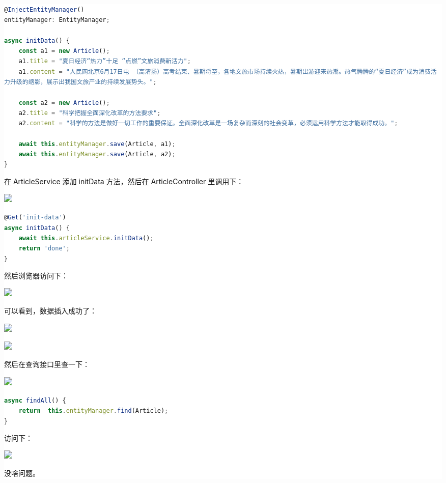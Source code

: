 ```javascript
@InjectEntityManager()
entityManager: EntityManager;

async initData() {
    const a1 = new Article();
    a1.title = "夏日经济“热力”十足 “点燃”文旅消费新活力";
    a1.content = "人民网北京6月17日电 （高清扬）高考结束、暑期将至，各地文旅市场持续火热，暑期出游迎来热潮。热气腾腾的“夏日经济”成为消费活力升级的缩影，展示出我国文旅产业的持续发展势头。";

    const a2 = new Article();
    a2.title = "科学把握全面深化改革的方法要求";
    a2.content = "科学的方法是做好一切工作的重要保证。全面深化改革是一场复杂而深刻的社会变革，必须运用科学方法才能取得成功。";

    await this.entityManager.save(Article, a1);
    await this.entityManager.save(Article, a2);
}
```
在 ArticleService 添加 initData 方法，然后在 ArticleController 里调用下：

![](https://p1-juejin.byteimg.com/tos-cn-i-k3u1fbpfcp/9f8129f04a8f42d7a485e8a23ec298d4~tplv-k3u1fbpfcp-jj-mark:0:0:0:0:q75.image#?w=924&h=566&s=127943&e=png&b=1f1f1f)

```javascript
@Get('init-data')
async initData() {
    await this.articleService.initData();
    return 'done';
}
```
然后浏览器访问下：

![](https://p1-juejin.byteimg.com/tos-cn-i-k3u1fbpfcp/7461ae5335724873b33c6c95366fc06b~tplv-k3u1fbpfcp-jj-mark:0:0:0:0:q75.image#?w=832&h=262&s=23513&e=png&b=ffffff)

可以看到，数据插入成功了：

![](https://p1-juejin.byteimg.com/tos-cn-i-k3u1fbpfcp/8dd876ef94fc4ace8baf28cdd9b49e37~tplv-k3u1fbpfcp-jj-mark:0:0:0:0:q75.image#?w=1486&h=720&s=305428&e=png&b=191919)

![](https://p3-juejin.byteimg.com/tos-cn-i-k3u1fbpfcp/9bf4ac934e4f4dac9c1bd5fad777c255~tplv-k3u1fbpfcp-jj-mark:0:0:0:0:q75.image#?w=1414&h=554&s=228418&e=png&b=ebeaea)

然后在查询接口里查一下：

![](https://p1-juejin.byteimg.com/tos-cn-i-k3u1fbpfcp/96c1f2ee996e4015b931dd7f5d0c3550~tplv-k3u1fbpfcp-jj-mark:0:0:0:0:q75.image#?w=858&h=338&s=62772&e=png&b=1f1f1f)

```javascript
async findAll() {
    return  this.entityManager.find(Article);
}
```
访问下：

![](https://p1-juejin.byteimg.com/tos-cn-i-k3u1fbpfcp/09a40f58cacc4c888ef76f167afe76f6~tplv-k3u1fbpfcp-jj-mark:0:0:0:0:q75.image#?w=1822&h=710&s=161831&e=png&b=fefefe)

没啥问题。
